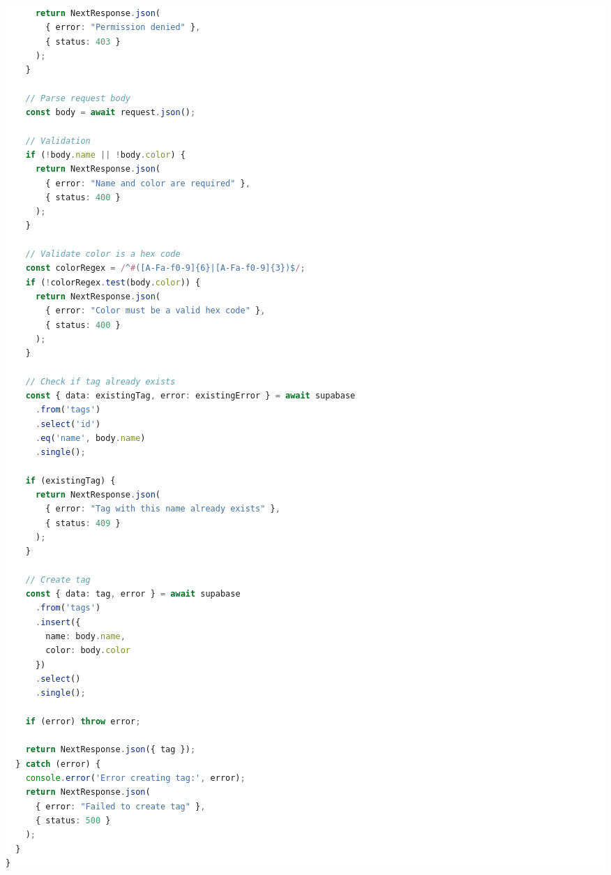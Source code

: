 ```typescript
      return NextResponse.json(
        { error: "Permission denied" },
        { status: 403 }
      );
    }
    
    // Parse request body
    const body = await request.json();
    
    // Validation
    if (!body.name || !body.color) {
      return NextResponse.json(
        { error: "Name and color are required" },
        { status: 400 }
      );
    }
    
    // Validate color is a hex code
    const colorRegex = /^#([A-Fa-f0-9]{6}|[A-Fa-f0-9]{3})$/;
    if (!colorRegex.test(body.color)) {
      return NextResponse.json(
        { error: "Color must be a valid hex code" },
        { status: 400 }
      );
    }
    
    // Check if tag already exists
    const { data: existingTag, error: existingError } = await supabase
      .from('tags')
      .select('id')
      .eq('name', body.name)
      .single();
    
    if (existingTag) {
      return NextResponse.json(
        { error: "Tag with this name already exists" },
        { status: 409 }
      );
    }
    
    // Create tag
    const { data: tag, error } = await supabase
      .from('tags')
      .insert({
        name: body.name,
        color: body.color
      })
      .select()
      .single();
    
    if (error) throw error;
    
    return NextResponse.json({ tag });
  } catch (error) {
    console.error('Error creating tag:', error);
    return NextResponse.json(
      { error: "Failed to create tag" },
      { status: 500 }
    );
  }
}
```
